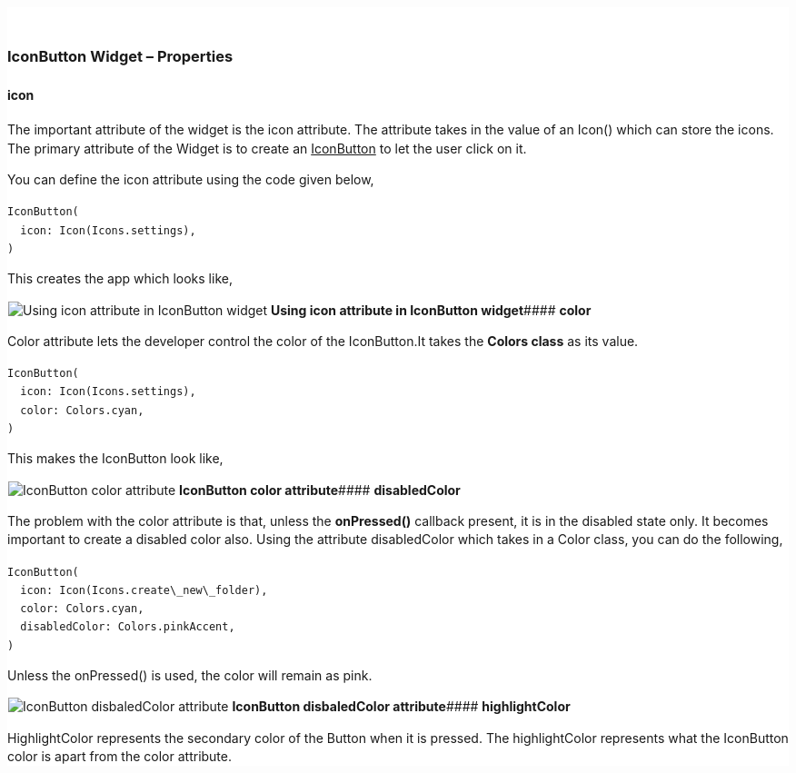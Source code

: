 ```


```
### IconButton Widget – Properties

#### **icon**

The important attribute of the widget is the icon attribute. The attribute takes in the value of an Icon() which can store the icons. The primary attribute of the Widget is to create an [IconButton](https://androidmonks.com/iconbutton-flutter/) to let the user click on it.

You can define the icon attribute using the code given below,


```
IconButton(
  icon: Icon(Icons.settings),
)
```
This creates the app which looks like,

![Using icon attribute in IconButton widget](data:image/gif;base64,R0lGODlhAQABAIAAAAAAAP///yH5BAEAAAAALAAAAAABAAEAAAIBRAA7)![Using icon attribute in IconButton widget](https://androidmonks.com/wp-content/uploads/2019/04/Screen-Shot-2019-04-07-at-10.48.42-AM.png) **Using icon attribute in IconButton widget**#### **color**

Color attribute lets the developer control the color of the IconButton.It takes the **Colors class** as its value.


```
IconButton(
  icon: Icon(Icons.settings),
  color: Colors.cyan,
)
```
This makes the IconButton look like,

![IconButton color attribute](data:image/gif;base64,R0lGODlhAQABAIAAAAAAAP///yH5BAEAAAAALAAAAAABAAEAAAIBRAA7)![IconButton color attribute](https://androidmonks.com/wp-content/uploads/2019/04/Screen-Shot-2019-04-07-at-10.52.29-AM.png) **IconButton color attribute**#### **disabledColor**

The problem with the color attribute is that, unless the **onPressed()** callback present, it is in the disabled state only. It becomes important to create a disabled color also. Using the attribute disabledColor which takes in a Color class, you can do the following,


```
IconButton(
  icon: Icon(Icons.create\_new\_folder),
  color: Colors.cyan,
  disabledColor: Colors.pinkAccent,
)
```
Unless the onPressed() is used, the color will remain as pink.

![IconButton disbaledColor attribute](data:image/gif;base64,R0lGODlhAQABAIAAAAAAAP///yH5BAEAAAAALAAAAAABAAEAAAIBRAA7)![IconButton disbaledColor attribute](https://androidmonks.com/wp-content/uploads/2019/04/Screen-Shot-2019-04-07-at-10.59.03-AM.png) **IconButton disbaledColor attribute**#### **highlightColor**

HighlightColor represents the secondary color of the Button when it is pressed. The highlightColor represents what the IconButton color is apart from the color attribute.
